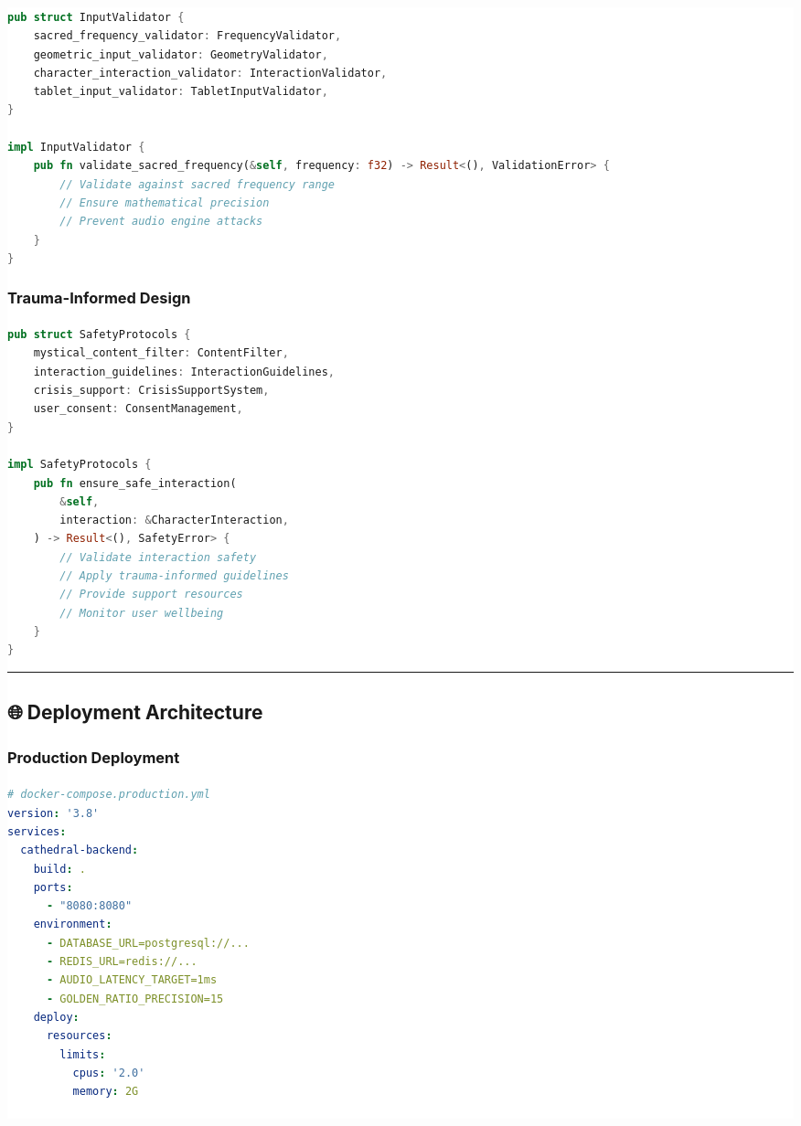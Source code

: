 ```rust
pub struct InputValidator {
    sacred_frequency_validator: FrequencyValidator,
    geometric_input_validator: GeometryValidator,
    character_interaction_validator: InteractionValidator,
    tablet_input_validator: TabletInputValidator,
}

impl InputValidator {
    pub fn validate_sacred_frequency(&self, frequency: f32) -> Result<(), ValidationError> {
        // Validate against sacred frequency range
        // Ensure mathematical precision
        // Prevent audio engine attacks
    }
}
```

### Trauma-Informed Design

```rust
pub struct SafetyProtocols {
    mystical_content_filter: ContentFilter,
    interaction_guidelines: InteractionGuidelines,
    crisis_support: CrisisSupportSystem,
    user_consent: ConsentManagement,
}

impl SafetyProtocols {
    pub fn ensure_safe_interaction(
        &self,
        interaction: &CharacterInteraction,
    ) -> Result<(), SafetyError> {
        // Validate interaction safety
        // Apply trauma-informed guidelines
        // Provide support resources
        // Monitor user wellbeing
    }
}
```

---

## 🌐 Deployment Architecture

### Production Deployment

```yaml
# docker-compose.production.yml
version: '3.8'
services:
  cathedral-backend:
    build: .
    ports:
      - "8080:8080"
    environment:
      - DATABASE_URL=postgresql://...
      - REDIS_URL=redis://...
      - AUDIO_LATENCY_TARGET=1ms
      - GOLDEN_RATIO_PRECISION=15
    deploy:
      resources:
        limits:
          cpus: '2.0'
          memory: 2G
    
```